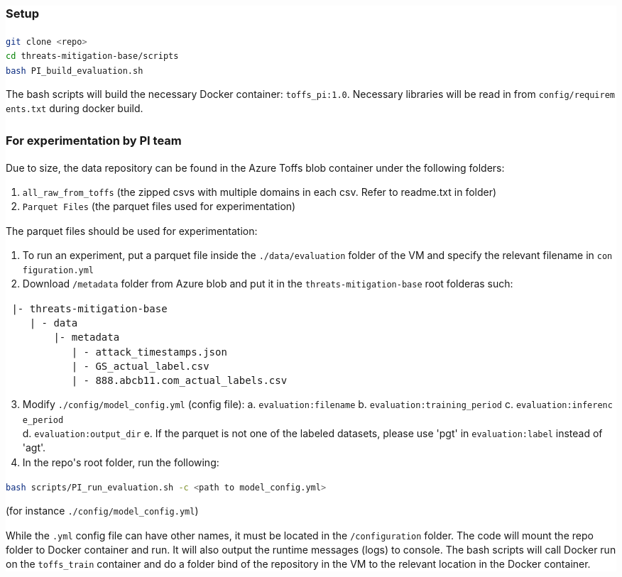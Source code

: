 ### Setup
```bash
git clone <repo>
cd threats-mitigation-base/scripts
bash PI_build_evaluation.sh
```
The bash scripts will build the necessary Docker container: `toffs_pi:1.0`. Necessary libraries will be read in from `config/requirements.txt` during docker build.



### For experimentation by PI team
Due to size, the data repository can be found in the Azure Toffs blob container under the following folders:
1. `all_raw_from_toffs` (the zipped csvs with multiple domains in each csv. Refer to readme.txt in folder)
2. `Parquet Files` (the parquet files used for experimentation)  

The parquet files should be used for experimentation:
1. To run an experiment, put a parquet file inside the `./data/evaluation` folder of the VM and specify the relevant filename in `configuration.yml`
2. Download `/metadata` folder from Azure blob and put it in the `threats-mitigation-base` root folderas such:
<pre>
 |- threats-mitigation-base
    | - data
        |- metadata
           | - attack_timestamps.json
           | - GS_actual_label.csv
           | - 888.abcb11.com_actual_labels.csv
</pre>
3. Modify `./config/model_config.yml` (config file):
  a. `evaluation:filename`
  b. `evaluation:training_period`
  c. `evaluation:inference_period`  
  d. `evaluation:output_dir`
  e. If the parquet is not one of the labeled datasets, please use 'pgt' in `evaluation:label` instead of 'agt'.
5. In the repo's root folder, run the following:
```bash
bash scripts/PI_run_evaluation.sh -c <path to model_config.yml>
```
(for instance `./config/model_config.yml`)

While the `.yml` config file can have other names, it must be located in the `/configuration` folder. The code will mount the repo folder to Docker container and run. It will also output the runtime messages (logs) to console.
The bash scripts will call Docker run on the `toffs_train` container and do a folder bind of the repository in the VM to the relevant location in the Docker container.
